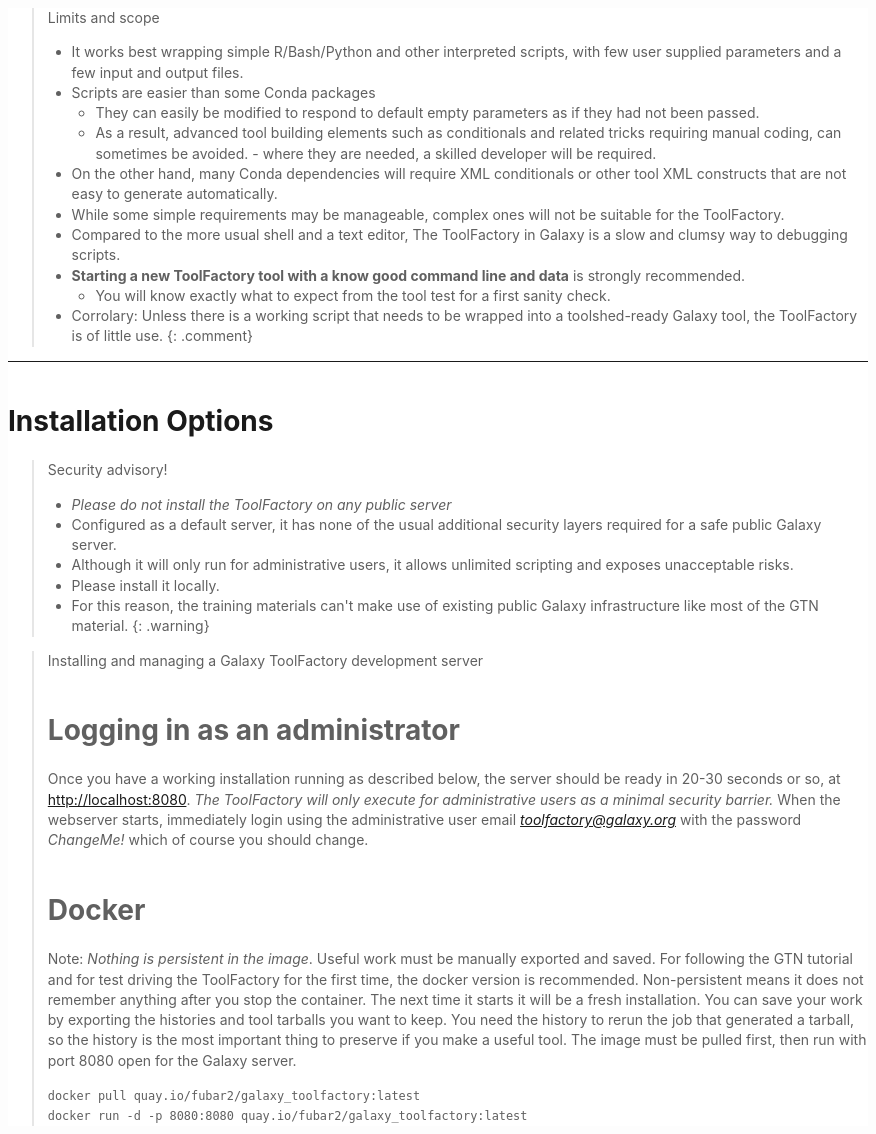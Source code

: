> <comment-title>Limits and scope</comment-title>
>
> - It works best wrapping simple R/Bash/Python and other interpreted scripts, with few user supplied parameters and a few input and output files.
> - Scripts are easier than some Conda packages
>   - They can easily be modified to respond to default empty parameters as if they had not been passed.
>   - As a result, advanced tool building elements such as conditionals and related tricks requiring manual coding, can sometimes be avoided.
>         - where they are needed, a skilled developer will be required.
> - On the other hand, many Conda dependencies will require XML conditionals or other tool XML constructs that are not easy to generate automatically.
> - While some simple requirements may be manageable, complex ones will not be suitable for the ToolFactory.
> - Compared to the more usual shell and a text editor, The ToolFactory in Galaxy is a slow and clumsy way to debugging scripts.
> - **Starting a new ToolFactory tool with a know good command line and data** is strongly recommended.
>      - You will know exactly what to expect from the tool test for a first sanity check.
> - Corrolary: Unless there is a working script that needs to be wrapped into a toolshed-ready Galaxy tool, the ToolFactory is of little use.
{: .comment}

---

# Installation Options


> <warning-title>Security advisory!</warning-title>
>- *Please do not install the ToolFactory on any public server*
>- Configured as a default server, it has none of the usual additional security layers required for a safe public Galaxy server.
>- Although it will only run for administrative users, it allows unlimited scripting and exposes unacceptable risks.
>- Please install it locally.
>- For this reason, the training materials can't make use of existing public Galaxy infrastructure like most of the GTN material.
{: .warning}


> <hands-on-title>Installing and managing a Galaxy ToolFactory development server</hands-on-title>
> # Logging in as an administrator
> 
> Once you have a working installation running as described below, the server should be ready in 20-30 seconds or so, at [http://localhost:8080](http://localhost:8080).
> *The ToolFactory will only execute for administrative users as a minimal security barrier.* 
> When the webserver starts, immediately login using the administrative user email *toolfactory@galaxy.org* with the password *ChangeMe!* which of course you should change.
>   
> # Docker
> Note: *Nothing is persistent in the image*. Useful work must be manually exported and saved.
> For following the GTN tutorial and for test driving the ToolFactory for the first time, the docker version is recommended.
> Non-persistent means it does not remember anything after you stop the container. The next time it starts it will be a fresh installation.
> You can save your work by exporting the histories and tool tarballs you want to keep. You need the history to rerun the job that generated a tarball, so the history is the most important thing to preserve if you make a useful tool.
> The image must be pulled first, then run with port 8080 open for the Galaxy server.
> 
> ```
> docker pull quay.io/fubar2/galaxy_toolfactory:latest
> docker run -d -p 8080:8080 quay.io/fubar2/galaxy_toolfactory:latest
> ```